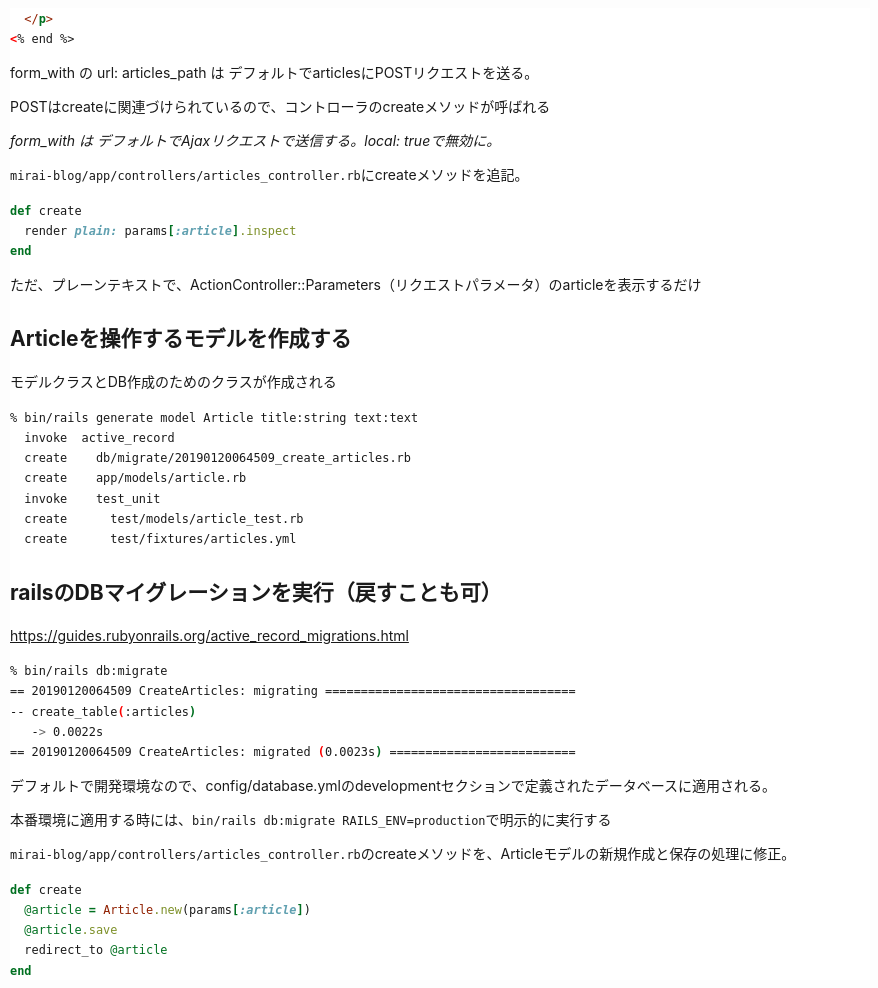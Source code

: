```html
  </p>
<% end %>
```

form_with の url: articles_path は デフォルトでarticlesにPOSTリクエストを送る。

POSTはcreateに関連づけられているので、コントローラのcreateメソッドが呼ばれる

*form_with は デフォルトでAjaxリクエストで送信する。local: trueで無効に。*

`mirai-blog/app/controllers/articles_controller.rb`にcreateメソッドを追記。

```rb
def create
  render plain: params[:article].inspect
end
```

ただ、プレーンテキストで、ActionController::Parameters（リクエストパラメータ）のarticleを表示するだけ


## Articleを操作するモデルを作成する

モデルクラスとDB作成のためのクラスが作成される

```sh
% bin/rails generate model Article title:string text:text
  invoke  active_record
  create    db/migrate/20190120064509_create_articles.rb
  create    app/models/article.rb
  invoke    test_unit
  create      test/models/article_test.rb
  create      test/fixtures/articles.yml
```

## railsのDBマイグレーションを実行（戻すことも可）

https://guides.rubyonrails.org/active_record_migrations.html

```sh
% bin/rails db:migrate
== 20190120064509 CreateArticles: migrating ===================================
-- create_table(:articles)
   -> 0.0022s
== 20190120064509 CreateArticles: migrated (0.0023s) ==========================
```

デフォルトで開発環境なので、config/database.ymlのdevelopmentセクションで定義されたデータベースに適用される。

本番環境に適用する時には、`bin/rails db:migrate RAILS_ENV=production`で明示的に実行する

`mirai-blog/app/controllers/articles_controller.rb`のcreateメソッドを、Articleモデルの新規作成と保存の処理に修正。

```rb
def create
  @article = Article.new(params[:article])
  @article.save
  redirect_to @article
end
```
